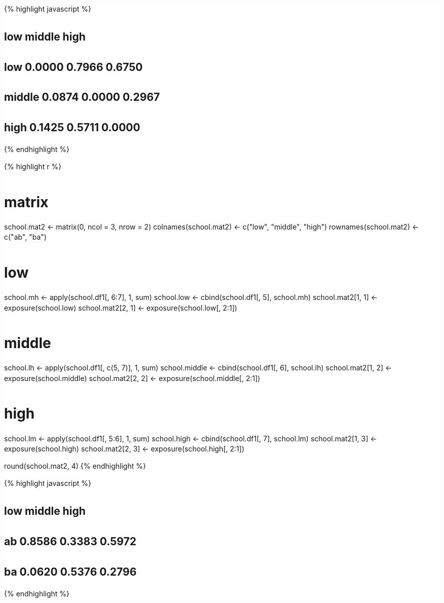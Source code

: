 


{% highlight javascript %}
##           low middle   high
## low    0.0000 0.7966 0.6750
## middle 0.0874 0.0000 0.2967
## high   0.1425 0.5711 0.0000
{% endhighlight %}


{% highlight r %}
# matrix
school.mat2 <- matrix(0, ncol = 3, nrow = 2)
colnames(school.mat2) <- c("low", "middle", "high")
rownames(school.mat2) <- c("ab", "ba")

# low
school.mh <- apply(school.df1[, 6:7], 1, sum)
school.low <- cbind(school.df1[, 5], school.mh)
school.mat2[1, 1] <- exposure(school.low)
school.mat2[2, 1] <- exposure(school.low[, 2:1])

# middle
school.lh <- apply(school.df1[, c(5, 7)], 1, sum)
school.middle <- cbind(school.df1[, 6], school.lh)
school.mat2[1, 2] <- exposure(school.middle)
school.mat2[2, 2] <- exposure(school.middle[, 2:1])

# high
school.lm <- apply(school.df1[, 5:6], 1, sum)
school.high <- cbind(school.df1[, 7], school.lm)
school.mat2[1, 3] <- exposure(school.high)
school.mat2[2, 3] <- exposure(school.high[, 2:1])

round(school.mat2, 4)
{% endhighlight %}



{% highlight javascript %}
##       low middle   high
## ab 0.8586 0.3383 0.5972
## ba 0.0620 0.5376 0.2796
{% endhighlight %}
